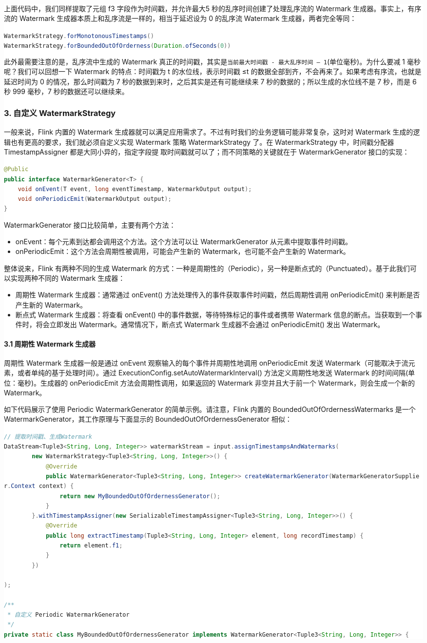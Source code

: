 上面代码中，我们同样提取了元组 f3 字段作为时间戳，并允许最大5 秒的乱序时间创建了处理乱序流的 Watermark 生成器。事实上，有序流的 Watermark 生成器本质上和乱序流是一样的，相当于延迟设为 0 的乱序流 Watermark 生成器，两者完全等同：
```java
WatermarkStrategy.forMonotonousTimestamps()
WatermarkStrategy.forBoundedOutOfOrderness(Duration.ofSeconds(0))
```
此外最需要注意的是，乱序流中生成的 Watermark 真正的时间戳，其实是`当前最大时间戳 - 最大乱序时间 – 1`(单位毫秒)。为什么要减 1 毫秒呢？我们可以回想一下 Watermark 的特点：时间戳为 t 的水位线，表示时间戳 ≤t 的数据全部到齐，不会再来了。如果考虑有序流，也就是延迟时间为 0 的情况，那么时间戳为 7 秒的数据到来时，之后其实是还有可能继续来 7 秒的数据的；所以生成的水位线不是 7 秒，而是 6 秒 999 毫秒，7 秒的数据还可以继续来。

### 3. 自定义 WatermarkStrategy

一般来说，Flink 内置的 Watermark 生成器就可以满足应用需求了。不过有时我们的业务逻辑可能非常复杂，这时对 Watermark 生成的逻辑也有更高的要求，我们就必须自定义实现 Watermark 策略 WatermarkStrategy 了。在 WatermarkStrategy 中，时间戳分配器 TimestampAssigner 都是大同小异的，指定字段提
取时间戳就可以了；而不同策略的关键就在于 WatermarkGenerator 接口的实现：
```java
@Public
public interface WatermarkGenerator<T> {
    void onEvent(T event, long eventTimestamp, WatermarkOutput output);
    void onPeriodicEmit(WatermarkOutput output);
}
```
WatermarkGenerator 接口比较简单，主要有两个方法：
- onEvent：每个元素到达都会调用这个方法。这个方法可以让 WatermarkGenerator 从元素中提取事件时间戳。
- onPeriodicEmit：这个方法会周期性被调用，可能会产生新的 Watermark，也可能不会产生新的 Watermark。

整体说来，Flink 有两种不同的生成 Watermark 的方式：一种是周期性的（Periodic），另一种是断点式的（Punctuated）。基于此我们可以实现两种不同的 Watermark 生成器：
- 周期性 Watermark 生成器：通常通过 onEvent() 方法处理传入的事件获取事件时间戳，然后周期性调用 onPeriodicEmit() 来判断是否产生新的 Watermark。
- 断点式 Watermark 生成器：将查看 onEvent() 中的事件数据，等待特殊标记的事件或者携带 Watermark 信息的断点。当获取到一个事件时，将会立即发出 Watermark。通常情况下，断点式 Watermark 生成器不会通过 onPeriodicEmit() 发出 Watermark。

#### 3.1 周期性 Watermark 生成器

周期性 Watermark 生成器一般是通过 onEvent 观察输入的每个事件并周期性地调用 onPeriodicEmit 发送 Watermark（可能取决于流元素，或者单纯的基于处理时间）。通过 ExecutionConfig.setAutoWatermarkInterval() 方法定义周期性地发送 Watermark 的时间间隔(单位：毫秒)。生成器的 onPeriodicEmit 方法会周期性调用，如果返回的 Watermark 非空并且大于前一个 Watermark，则会生成一个新的 Watermark。

如下代码展示了使用 Periodic WatermarkGenerator 的简单示例。请注意，Flink 内置的 BoundedOutOfOrdernessWatermarks 是一个 WatermarkGenerator，其工作原理与下面显示的 BoundedOutOfOrdernessGenerator 相似：
```java
// 提取时间戳、生成Watermark
DataStream<Tuple3<String, Long, Integer>> watermarkStream = input.assignTimestampsAndWatermarks(
        new WatermarkStrategy<Tuple3<String, Long, Integer>>() {
            @Override
            public WatermarkGenerator<Tuple3<String, Long, Integer>> createWatermarkGenerator(WatermarkGeneratorSupplier.Context context) {
                return new MyBoundedOutOfOrdernessGenerator();
            }
        }.withTimestampAssigner(new SerializableTimestampAssigner<Tuple3<String, Long, Integer>>() {
            @Override
            public long extractTimestamp(Tuple3<String, Long, Integer> element, long recordTimestamp) {
                return element.f1;
            }
        })

);

/**
 * 自定义 Periodic WatermarkGenerator
 */
private static class MyBoundedOutOfOrdernessGenerator implements WatermarkGenerator<Tuple3<String, Long, Integer>> {

```